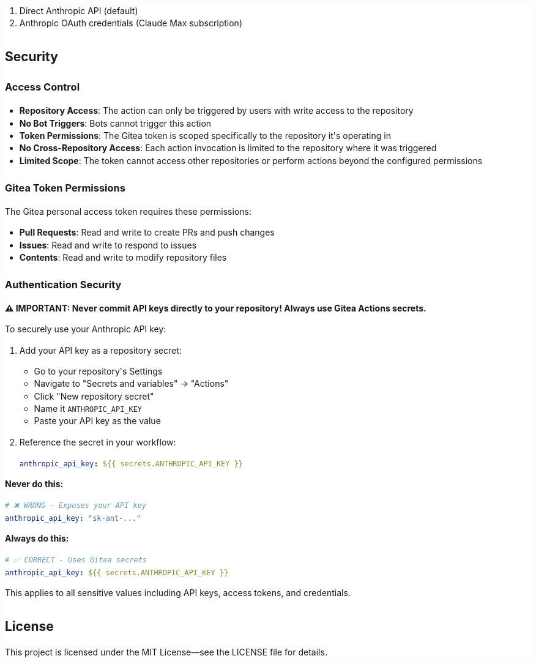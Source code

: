 1. Direct Anthropic API (default)
2. Anthropic OAuth credentials (Claude Max subscription)

## Security

### Access Control

- **Repository Access**: The action can only be triggered by users with write access to the repository
- **No Bot Triggers**: Bots cannot trigger this action
- **Token Permissions**: The Gitea token is scoped specifically to the repository it's operating in
- **No Cross-Repository Access**: Each action invocation is limited to the repository where it was triggered
- **Limited Scope**: The token cannot access other repositories or perform actions beyond the configured permissions

### Gitea Token Permissions

The Gitea personal access token requires these permissions:

- **Pull Requests**: Read and write to create PRs and push changes
- **Issues**: Read and write to respond to issues
- **Contents**: Read and write to modify repository files

### Authentication Security

**⚠️ IMPORTANT: Never commit API keys directly to your repository! Always use Gitea Actions secrets.**

To securely use your Anthropic API key:

1. Add your API key as a repository secret:

   - Go to your repository's Settings
   - Navigate to "Secrets and variables" → "Actions"
   - Click "New repository secret"
   - Name it `ANTHROPIC_API_KEY`
   - Paste your API key as the value

2. Reference the secret in your workflow:
   ```yaml
   anthropic_api_key: ${{ secrets.ANTHROPIC_API_KEY }}
   ```

**Never do this:**

```yaml
# ❌ WRONG - Exposes your API key
anthropic_api_key: "sk-ant-..."
```

**Always do this:**

```yaml
# ✅ CORRECT - Uses Gitea secrets
anthropic_api_key: ${{ secrets.ANTHROPIC_API_KEY }}
```

This applies to all sensitive values including API keys, access tokens, and credentials.

## License

This project is licensed under the MIT License—see the LICENSE file for details.
